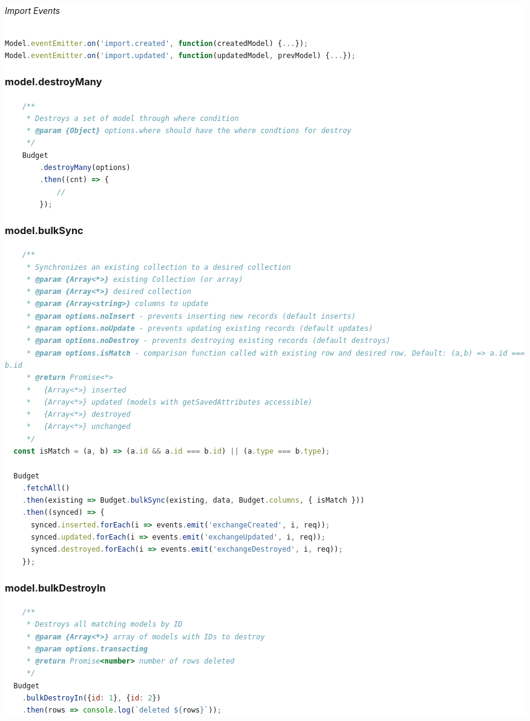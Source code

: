 ###### Import Events
```js
Model.eventEmitter.on('import.created', function(createdModel) {...});
Model.eventEmitter.on('import.updated', function(updatedModel, prevModel) {...});
```

### model.destroyMany
```js
    /**
     * Destroys a set of model through where condition
     * @param {Object} options.where should have the where condtions for destroy
     */
    Budget
        .destroyMany(options)
        .then((cnt) => {
            //
        });
```

### model.bulkSync
```js
    /**
     * Synchronizes an existing collection to a desired collection
     * @param {Array<*>} existing Collection (or array)
     * @param {Array<*>} desired collection
     * @param {Array<string>} columns to update
     * @param options.noInsert - prevents inserting new records (default inserts)
     * @param options.noUpdate - prevents updating existing records (default updates)
     * @param options.noDestroy - prevents destroying existing records (default destroys)
     * @param options.isMatch - comparison function called with existing row and desired row. Default: (a,b) => a.id === b.id
     * @return Promise<*>
     *   {Array<*>} inserted
     *   {Array<*>} updated (models with getSavedAttributes accessible)
     *   {Array<*>} destroyed
     *   {Array<*>} unchanged
     */
  const isMatch = (a, b) => (a.id && a.id === b.id) || (a.type === b.type);

  Budget
    .fetchAll()
    .then(existing => Budget.bulkSync(existing, data, Budget.columns, { isMatch }))
    .then((synced) => {
      synced.inserted.forEach(i => events.emit('exchangeCreated', i, req));
      synced.updated.forEach(i => events.emit('exchangeUpdated', i, req));
      synced.destroyed.forEach(i => events.emit('exchangeDestroyed', i, req));
    });
```

### model.bulkDestroyIn
```js
    /**
     * Destroys all matching models by ID
     * @param {Array<*>} array of models with IDs to destroy
     * @param options.transacting
     * @return Promise<number> number of rows deleted
     */
  Budget
    .bulkDestroyIn({id: 1}, {id: 2})
    .then(rows => console.log(`deleted ${rows}`));
```
